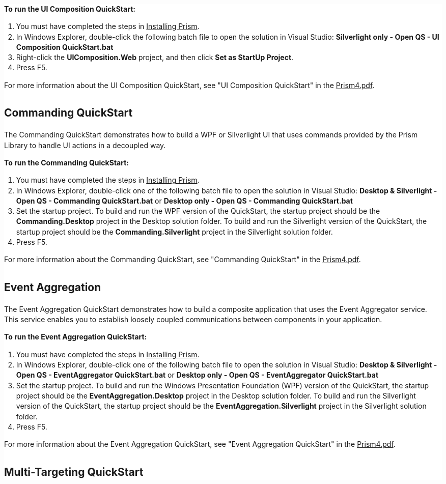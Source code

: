 **To run the UI Composition QuickStart:**

1. You must have completed the steps in [Installing Prism](#installingprism).
2. In Windows Explorer, double-click the following batch file to open the solution in Visual Studio: **Silverlight only - Open QS - UI Composition QuickStart.bat**
3. Right-click the **UIComposition.Web** project, and then click **Set as StartUp Project**.
4. Press F5.

For more information about the UI Composition QuickStart, see "UI Composition QuickStart" in the [Prism4.pdf](http://compositewpf.codeplex.com/releases/view/55580).

## Commanding QuickStart

The Commanding QuickStart demonstrates how to build a WPF or Silverlight UI that uses commands provided by the Prism Library to handle UI actions in a decoupled way.

**To run the Commanding QuickStart:**

1. You must have completed the steps in [Installing Prism](#installingprism).
2. In Windows Explorer, double-click one of the following batch file to open the solution in Visual Studio: **Desktop & Silverlight - Open QS - Commanding QuickStart.bat** or **Desktop only - Open QS - Commanding QuickStart.bat**
3. Set the startup project. To build and run the WPF version of the QuickStart, the startup project should be the **Commanding.Desktop** project in the Desktop solution folder. To build and run the Silverlight version of the QuickStart, the startup project should be the **Commanding.Silverlight** project in the Silverlight solution folder.
4. Press F5.

For more information about the Commanding QuickStart, see "Commanding QuickStart" in the [Prism4.pdf](http://compositewpf.codeplex.com/releases/view/55580).

## Event Aggregation

The Event Aggregation QuickStart demonstrates how to build a composite application that uses the Event Aggregator service. This service enables you to establish loosely coupled communications between components in your application.

**To run the Event Aggregation QuickStart:**

1. You must have completed the steps in [Installing Prism](#installingprism).
2. In Windows Explorer, double-click one of the following batch file to open the solution in Visual Studio: **Desktop & Silverlight - Open QS - EventAggregator QuickStart.bat** or **Desktop only - Open QS - EventAggregator QuickStart.bat**
3. Set the startup project. To build and run the Windows Presentation Foundation (WPF) version of the QuickStart, the startup project should be the **EventAggregation.Desktop** project in the Desktop solution folder. To build and run the Silverlight version of the QuickStart, the startup project should be the **EventAggregation.Silverlight** project in the Silverlight solution folder.
4. Press F5.

For more information about the Event Aggregation QuickStart, see "Event Aggregation QuickStart" in the [Prism4.pdf](http://compositewpf.codeplex.com/releases/view/55580).

## Multi-Targeting QuickStart
